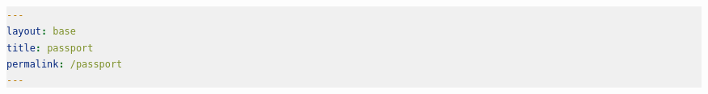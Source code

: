 ```yaml
---
layout: base
title: passport
permalink: /passport
---
```

<!DOCTYPE html>
<html lang="en">
<head>
    <meta charset="UTF-8">
    <meta name="viewport" content="width=device-width, initial-scale=1.0">
    <title>Travel Passport</title>
    <link rel="stylesheet" href="https://unpkg.com/leaflet/dist/leaflet.css" />
    <style>
        body {
            font-family: Arial, sans-serif;
            background-color: #F0F0F0;
            margin: 0;
            padding: 0;
        }
        .container {
            width: 80%;
            margin: 20px auto;
            background-color: #fff;
            padding: 20px;
            box-shadow: 0 0 10px rgba(0, 0, 0, 0.1);
        }
        h1 {
            text-align: center;
            margin-bottom: 10px;
        }
        h2 {
            text-align: center;
        }
        form {
            display: flex;
            flex-direction: column;
        }
        input, textarea, button {
            margin: 10px 0;
            padding: 10px;
            font-size: 1em;
        }
        #map {
            height: 400px;
            margin-bottom: 20px;
        }
        #entriesContainer {
            margin-top: 20px;
            background-color: #000;
            color: #fff;
            padding: 10px;
            max-height: 300px;
            overflow-y: auto;
        }
        .entry {
            border-bottom: 1px solid #ccc;
            padding: 10px 0;
        }
        .entry img {
            max-width: 100%;
        }